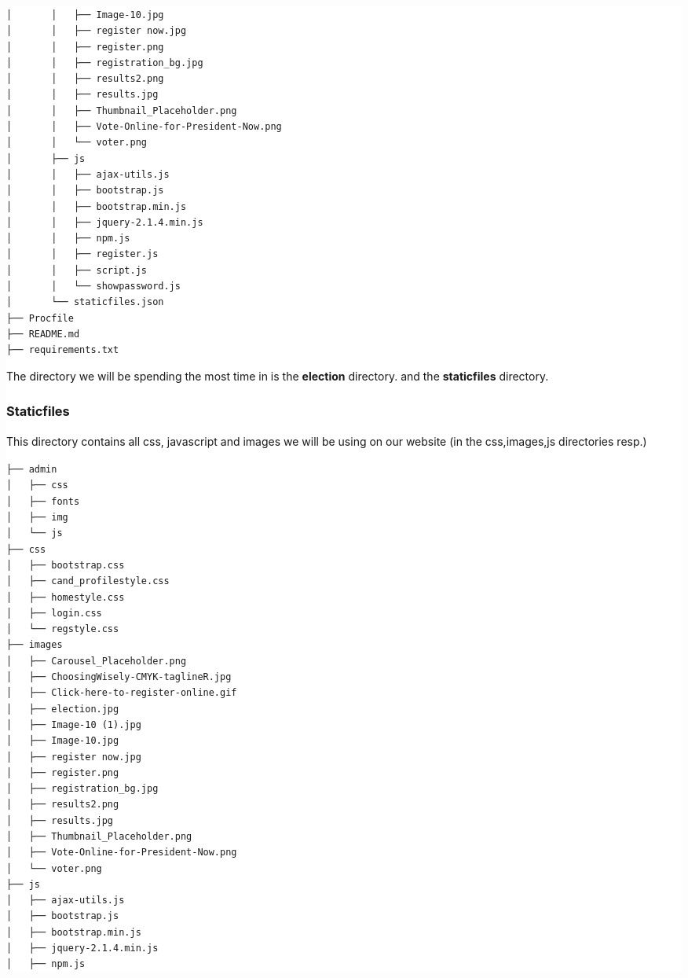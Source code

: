 ```
│       │   ├── Image-10.jpg
│       │   ├── register now.jpg
│       │   ├── register.png
│       │   ├── registration_bg.jpg
│       │   ├── results2.png
│       │   ├── results.jpg
│       │   ├── Thumbnail_Placeholder.png
│       │   ├── Vote-Online-for-President-Now.png
│       │   └── voter.png
│       ├── js
│       │   ├── ajax-utils.js
│       │   ├── bootstrap.js
│       │   ├── bootstrap.min.js
│       │   ├── jquery-2.1.4.min.js
│       │   ├── npm.js
│       │   ├── register.js
│       │   ├── script.js
│       │   └── showpassword.js
│       └── staticfiles.json
├── Procfile
├── README.md
├── requirements.txt
```

The directory we will be spending the most time in is the **election** directory. and the **staticfiles** directory.

### Staticfiles
This directory contains all css, javascript and images we will be using on our website (in the css,images,js directories resp.)
```
├── admin
│   ├── css
│   ├── fonts
│   ├── img
│   └── js
├── css
│   ├── bootstrap.css
│   ├── cand_profilestyle.css
│   ├── homestyle.css
│   ├── login.css
│   └── regstyle.css
├── images
│   ├── Carousel_Placeholder.png
│   ├── ChoosingWisely-CMYK-taglineR.jpg
│   ├── Click-here-to-register-online.gif
│   ├── election.jpg
│   ├── Image-10 (1).jpg
│   ├── Image-10.jpg
│   ├── register now.jpg
│   ├── register.png
│   ├── registration_bg.jpg
│   ├── results2.png
│   ├── results.jpg
│   ├── Thumbnail_Placeholder.png
│   ├── Vote-Online-for-President-Now.png
│   └── voter.png
├── js
│   ├── ajax-utils.js
│   ├── bootstrap.js
│   ├── bootstrap.min.js
│   ├── jquery-2.1.4.min.js
│   ├── npm.js
```